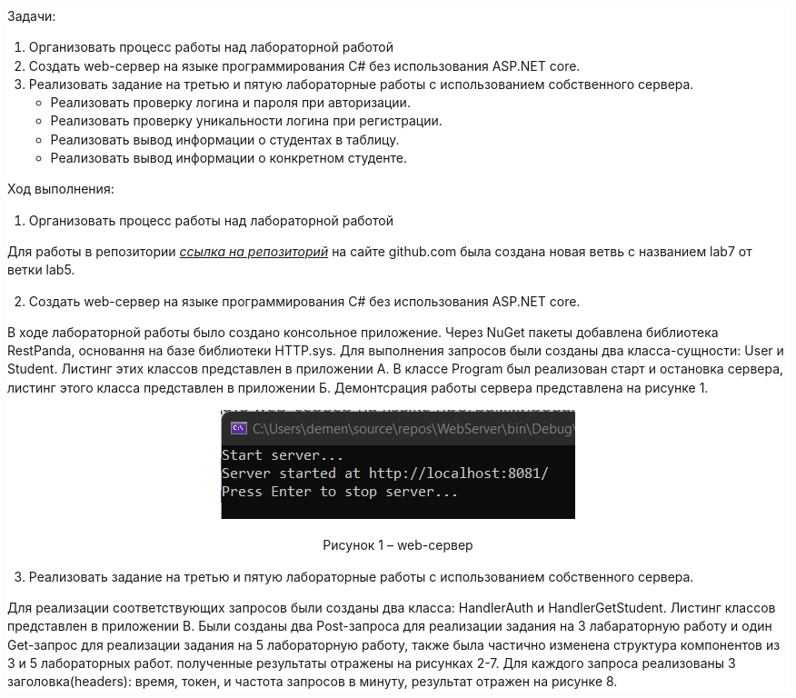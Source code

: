 Задачи:

1. Организовать процесс работы над лабораторной работой
1. Создать web-сервер на языке программирования C# без использования ASP.NET core.
1. Реализовать задание на третью и пятую лабораторные работы с использованием собственного сервера.
    - Реализовать проверку логина и пароля при авторизации.
    - Реализовать проверку уникальности логина при регистрации.
    - Реализовать вывод информации о студентах в таблицу.
    - Реализовать вывод информации о конкретном студенте.


Ход выполнения:

1. Организовать процесс работы над лабораторной работой

Для работы в репозитории *[ссылка на репозиторий](https://github.com/Dementoriy/Web)* на сайте github.com была создана новая ветвь с названием lab7 от ветки lab5.

2. Создать web-сервер на языке программирования C# без использования ASP.NET core.

В ходе лабораторной работы было создано консольное приложение. Через NuGet пакеты добавлена библиотека RestPanda, основання на базе библиотеки HTTP.sys. Для выполнения запросов были созданы два класса-сущности: User и Student. Листинг этих классов представлен в приложении А. В классе Program был реализован старт и остановка сервера, листинг этого класса представлен в приложении Б. Демонтсрация работы сервера представлена на рисунке 1.

<p align=center><img src="./img/Lab7/HttpServer.png" alt="Server"></p>
<p align = center>Рисунок 1 – web-сервер


3. Реализовать задание на третью и пятую лабораторные работы с использованием собственного сервера.

Для реализации соответствующих запросов были созданы два класса: HandlerAuth и HandlerGetStudent. Листинг классов представлен в приложении В. Были созданы два Post-запроса для реализации задания на 3 лабараторную работу и один Get-запрос для реализации задания на 5 лабораторную работу, также была частично изменена структура компонентов из 3 и 5 лабораторных работ. полученные результаты отражены на рисунках 2-7. Для каждого запроса реализованы 3 заголовка(headers): время, токен, и частота запросов в минуту, результат отражен на рисунке 8.
